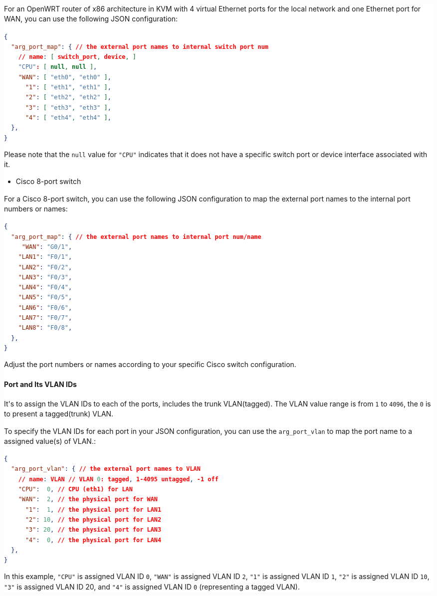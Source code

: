 For an OpenWRT router of x86 architecture in KVM with 4 virtual Ethernet ports for the local network and one Ethernet port for WAN, you can use the following JSON configuration:
```json
{
  "arg_port_map": { // the external port names to internal switch port num
    // name: [ switch_port, device, ]
    "CPU": [ null, null ],
    "WAN": [ "eth0", "eth0" ],
      "1": [ "eth1", "eth1" ],
      "2": [ "eth2", "eth2" ],
      "3": [ "eth3", "eth3" ],
      "4": [ "eth4", "eth4" ],
  },
}
```
Please note that the `null` value for `"CPU"` indicates that it does not have a specific switch port or device interface associated with it.

* Cisco 8-port switch

For a Cisco 8-port switch, you can use the following JSON configuration to map the external port names to the internal port numbers or names:
```json
{
  "arg_port_map": { // the external port names to internal port num/name
     "WAN": "G0/1",
    "LAN1": "F0/1",
    "LAN2": "F0/2",
    "LAN3": "F0/3",
    "LAN4": "F0/4",
    "LAN5": "F0/5",
    "LAN6": "F0/6",
    "LAN7": "F0/7",
    "LAN8": "F0/8",
  },
}
```
Adjust the port numbers or names according to your specific Cisco switch configuration.


#### Port and Its VLAN IDs

It's to assign the VLAN IDs to each of the ports, includes the trunk VLAN(tagged). The VLAN value range is from `1` to `4096`, the `0` is to present a tagged(trunk) VLAN.


To specify the VLAN IDs for each port in your JSON configuration, you can use the `arg_port_vlan` to map the port name to a assigned value(s) of VLAN.:
```json
{
  "arg_port_vlan": { // the external port names to VLAN
    // name: VLAN // VLAN 0: tagged, 1-4095 untagged, -1 off
    "CPU":  0, // CPU (eth1) for LAN
    "WAN":  2, // the physical port for WAN
      "1":  1, // the physical port for LAN1
      "2": 10, // the physical port for LAN2
      "3": 20, // the physical port for LAN3
      "4":  0, // the physical port for LAN4
  },
}
```
In this example, `"CPU"` is assigned VLAN ID `0`, `"WAN"` is assigned VLAN ID `2`, `"1"` is assigned VLAN ID `1`, `"2"` is assigned VLAN ID `10`, `"3"` is assigned VLAN ID 20, and `"4"` is assigned VLAN ID `0` (representing a tagged VLAN).
